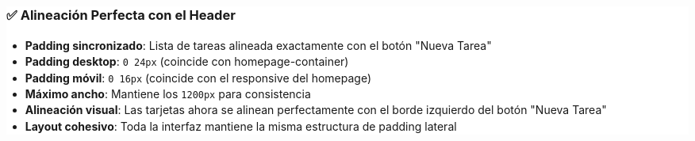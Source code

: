 ### ✅ **Alineación Perfecta con el Header**
- **Padding sincronizado**: Lista de tareas alineada exactamente con el botón "Nueva Tarea"
- **Padding desktop**: `0 24px` (coincide con homepage-container)
- **Padding móvil**: `0 16px` (coincide con el responsive del homepage)
- **Máximo ancho**: Mantiene los `1200px` para consistencia
- **Alineación visual**: Las tarjetas ahora se alinean perfectamente con el borde izquierdo del botón "Nueva Tarea"
- **Layout cohesivo**: Toda la interfaz mantiene la misma estructura de padding lateral
